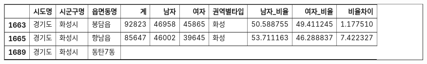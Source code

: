 



<div>
<style scoped>
    .dataframe tbody tr th:only-of-type {
        vertical-align: middle;
    }

    .dataframe tbody tr th {
        vertical-align: top;
    }

    .dataframe thead th {
        text-align: right;
    }
</style>
<table border="1" class="dataframe">
  <thead>
    <tr style="text-align: right;">
      <th></th>
      <th>시도명</th>
      <th>시군구명</th>
      <th>읍면동명</th>
      <th>계</th>
      <th>남자</th>
      <th>여자</th>
      <th>권역별타입</th>
      <th>남자_비율</th>
      <th>여자_비율</th>
      <th>비율차이</th>
    </tr>
  </thead>
  <tbody>
    <tr>
      <th>1663</th>
      <td>경기도</td>
      <td>화성시</td>
      <td>봉담읍</td>
      <td>92823</td>
      <td>46958</td>
      <td>45865</td>
      <td>화성</td>
      <td>50.588755</td>
      <td>49.411245</td>
      <td>1.177510</td>
    </tr>
    <tr>
      <th>1665</th>
      <td>경기도</td>
      <td>화성시</td>
      <td>향남읍</td>
      <td>85647</td>
      <td>46002</td>
      <td>39645</td>
      <td>화성</td>
      <td>53.711163</td>
      <td>46.288837</td>
      <td>7.422327</td>
    </tr>
    <tr>
      <th>1689</th>
      <td>경기도</td>
      <td>화성시</td>
      <td>동탄7동</td>